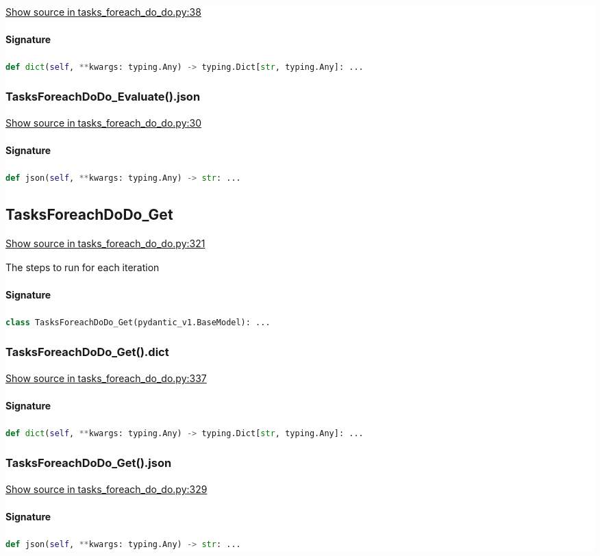 [Show source in tasks_foreach_do_do.py:38](../../../../../../../julep/api/types/tasks_foreach_do_do.py#L38)

#### Signature

```python
def dict(self, **kwargs: typing.Any) -> typing.Dict[str, typing.Any]: ...
```

### TasksForeachDoDo_Evaluate().json

[Show source in tasks_foreach_do_do.py:30](../../../../../../../julep/api/types/tasks_foreach_do_do.py#L30)

#### Signature

```python
def json(self, **kwargs: typing.Any) -> str: ...
```



## TasksForeachDoDo_Get

[Show source in tasks_foreach_do_do.py:321](../../../../../../../julep/api/types/tasks_foreach_do_do.py#L321)

The steps to run for each iteration

#### Signature

```python
class TasksForeachDoDo_Get(pydantic_v1.BaseModel): ...
```

### TasksForeachDoDo_Get().dict

[Show source in tasks_foreach_do_do.py:337](../../../../../../../julep/api/types/tasks_foreach_do_do.py#L337)

#### Signature

```python
def dict(self, **kwargs: typing.Any) -> typing.Dict[str, typing.Any]: ...
```

### TasksForeachDoDo_Get().json

[Show source in tasks_foreach_do_do.py:329](../../../../../../../julep/api/types/tasks_foreach_do_do.py#L329)

#### Signature

```python
def json(self, **kwargs: typing.Any) -> str: ...
```

